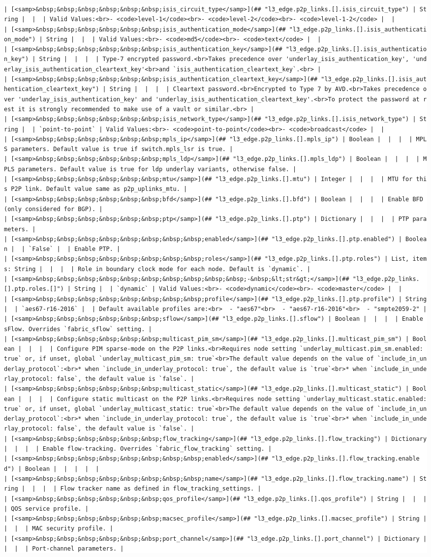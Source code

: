     | [<samp>&nbsp;&nbsp;&nbsp;&nbsp;&nbsp;&nbsp;isis_circuit_type</samp>](## "l3_edge.p2p_links.[].isis_circuit_type") | String |  |  | Valid Values:<br>- <code>level-1</code><br>- <code>level-2</code><br>- <code>level-1-2</code> |  |
    | [<samp>&nbsp;&nbsp;&nbsp;&nbsp;&nbsp;&nbsp;isis_authentication_mode</samp>](## "l3_edge.p2p_links.[].isis_authentication_mode") | String |  |  | Valid Values:<br>- <code>md5</code><br>- <code>text</code> |  |
    | [<samp>&nbsp;&nbsp;&nbsp;&nbsp;&nbsp;&nbsp;isis_authentication_key</samp>](## "l3_edge.p2p_links.[].isis_authentication_key") | String |  |  |  | Type-7 encrypted password.<br>Takes precedence over 'underlay_isis_authentication_key', 'underlay_isis_authentication_cleartext_key'<br>and `isis_authentication_cleartext_key`.<br> |
    | [<samp>&nbsp;&nbsp;&nbsp;&nbsp;&nbsp;&nbsp;isis_authentication_cleartext_key</samp>](## "l3_edge.p2p_links.[].isis_authentication_cleartext_key") | String |  |  |  | Cleartext password.<br>Encrypted to Type 7 by AVD.<br>Takes precedence over 'underlay_isis_authentication_key' and 'underlay_isis_authentication_cleartext_key'.<br>To protect the password at rest it is strongly recommended to make use of a vault or similar.<br> |
    | [<samp>&nbsp;&nbsp;&nbsp;&nbsp;&nbsp;&nbsp;isis_network_type</samp>](## "l3_edge.p2p_links.[].isis_network_type") | String |  | `point-to-point` | Valid Values:<br>- <code>point-to-point</code><br>- <code>broadcast</code> |  |
    | [<samp>&nbsp;&nbsp;&nbsp;&nbsp;&nbsp;&nbsp;mpls_ip</samp>](## "l3_edge.p2p_links.[].mpls_ip") | Boolean |  |  |  | MPLS parameters. Default value is true if switch.mpls_lsr is true. |
    | [<samp>&nbsp;&nbsp;&nbsp;&nbsp;&nbsp;&nbsp;mpls_ldp</samp>](## "l3_edge.p2p_links.[].mpls_ldp") | Boolean |  |  |  | MPLS parameters. Default value is true for ldp underlay variants, otherwise false. |
    | [<samp>&nbsp;&nbsp;&nbsp;&nbsp;&nbsp;&nbsp;mtu</samp>](## "l3_edge.p2p_links.[].mtu") | Integer |  |  |  | MTU for this P2P link. Default value same as p2p_uplinks_mtu. |
    | [<samp>&nbsp;&nbsp;&nbsp;&nbsp;&nbsp;&nbsp;bfd</samp>](## "l3_edge.p2p_links.[].bfd") | Boolean |  |  |  | Enable BFD (only considered for BGP). |
    | [<samp>&nbsp;&nbsp;&nbsp;&nbsp;&nbsp;&nbsp;ptp</samp>](## "l3_edge.p2p_links.[].ptp") | Dictionary |  |  |  | PTP parameters. |
    | [<samp>&nbsp;&nbsp;&nbsp;&nbsp;&nbsp;&nbsp;&nbsp;&nbsp;enabled</samp>](## "l3_edge.p2p_links.[].ptp.enabled") | Boolean |  | `False` |  | Enable PTP. |
    | [<samp>&nbsp;&nbsp;&nbsp;&nbsp;&nbsp;&nbsp;&nbsp;&nbsp;roles</samp>](## "l3_edge.p2p_links.[].ptp.roles") | List, items: String |  |  |  | Role in boundary clock mode for each node. Default is `dynamic`. |
    | [<samp>&nbsp;&nbsp;&nbsp;&nbsp;&nbsp;&nbsp;&nbsp;&nbsp;&nbsp;&nbsp;-&nbsp;&lt;str&gt;</samp>](## "l3_edge.p2p_links.[].ptp.roles.[]") | String |  | `dynamic` | Valid Values:<br>- <code>dynamic</code><br>- <code>master</code> |  |
    | [<samp>&nbsp;&nbsp;&nbsp;&nbsp;&nbsp;&nbsp;&nbsp;&nbsp;profile</samp>](## "l3_edge.p2p_links.[].ptp.profile") | String |  | `aes67-r16-2016` |  | Default available profiles are:<br>  - "aes67"<br>  - "aes67-r16-2016"<br>  - "smpte2059-2" |
    | [<samp>&nbsp;&nbsp;&nbsp;&nbsp;&nbsp;&nbsp;sflow</samp>](## "l3_edge.p2p_links.[].sflow") | Boolean |  |  |  | Enable sFlow. Overrides `fabric_sflow` setting. |
    | [<samp>&nbsp;&nbsp;&nbsp;&nbsp;&nbsp;&nbsp;multicast_pim_sm</samp>](## "l3_edge.p2p_links.[].multicast_pim_sm") | Boolean |  |  |  | Configure PIM sparse-mode on the P2P links.<br>Requires node setting `underlay_multicast.pim_sm.enabled: true` or, if unset, global `underlay_multicast_pim_sm: true`<br>The default value depends on the value of `include_in_underlay_protocol`:<br>* when `include_in_underlay_protocol: true`, the default value is `true`<br>* when `include_in_underlay_protocol: false`, the default value is `false`. |
    | [<samp>&nbsp;&nbsp;&nbsp;&nbsp;&nbsp;&nbsp;multicast_static</samp>](## "l3_edge.p2p_links.[].multicast_static") | Boolean |  |  |  | Configure static multicast on the P2P links.<br>Requires node setting `underlay_multicast.static.enabled: true` or, if unset, global `underlay_multicast_static: true`<br>The default value depends on the value of `include_in_underlay_protocol`:<br>* when `include_in_underlay_protocol: true`, the default value is `true`<br>* when `include_in_underlay_protocol: false`, the default value is `false`. |
    | [<samp>&nbsp;&nbsp;&nbsp;&nbsp;&nbsp;&nbsp;flow_tracking</samp>](## "l3_edge.p2p_links.[].flow_tracking") | Dictionary |  |  |  | Enable flow-tracking. Overrides `fabric_flow_tracking` setting. |
    | [<samp>&nbsp;&nbsp;&nbsp;&nbsp;&nbsp;&nbsp;&nbsp;&nbsp;enabled</samp>](## "l3_edge.p2p_links.[].flow_tracking.enabled") | Boolean |  |  |  |  |
    | [<samp>&nbsp;&nbsp;&nbsp;&nbsp;&nbsp;&nbsp;&nbsp;&nbsp;name</samp>](## "l3_edge.p2p_links.[].flow_tracking.name") | String |  |  |  | Flow tracker name as defined in flow_tracking_settings. |
    | [<samp>&nbsp;&nbsp;&nbsp;&nbsp;&nbsp;&nbsp;qos_profile</samp>](## "l3_edge.p2p_links.[].qos_profile") | String |  |  |  | QOS service profile. |
    | [<samp>&nbsp;&nbsp;&nbsp;&nbsp;&nbsp;&nbsp;macsec_profile</samp>](## "l3_edge.p2p_links.[].macsec_profile") | String |  |  |  | MAC security profile. |
    | [<samp>&nbsp;&nbsp;&nbsp;&nbsp;&nbsp;&nbsp;port_channel</samp>](## "l3_edge.p2p_links.[].port_channel") | Dictionary |  |  |  | Port-channel parameters. |